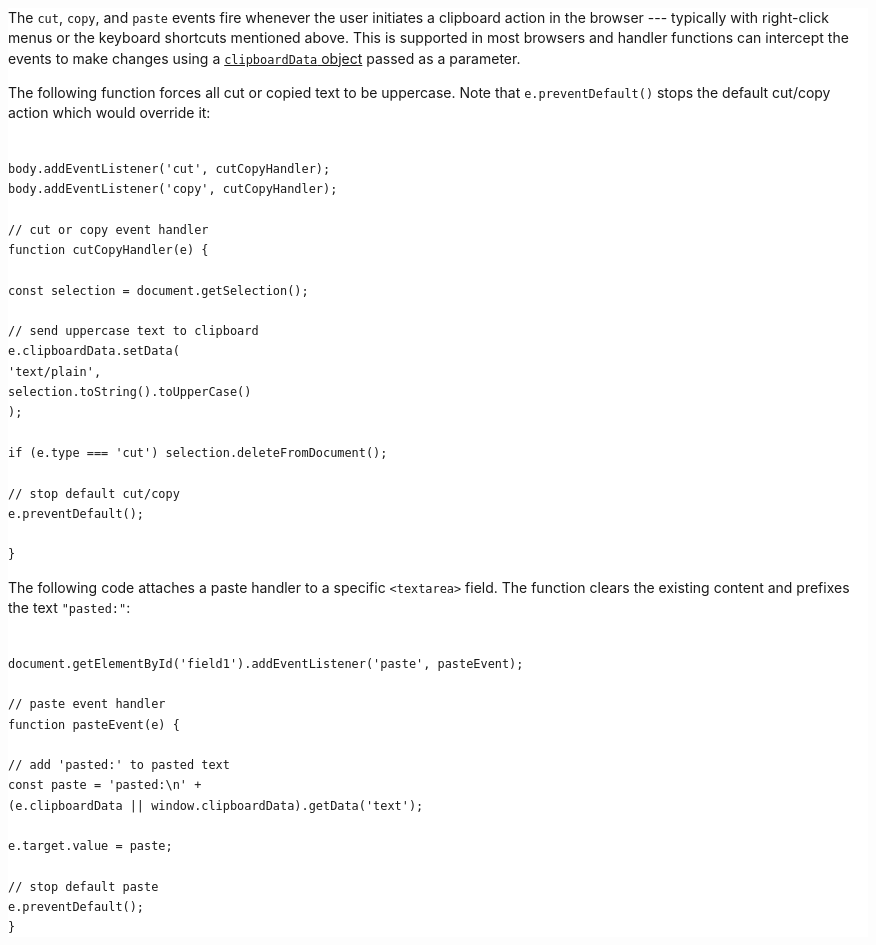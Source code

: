 The `cut`, `copy`, and `paste` events fire whenever the user initiates a clipboard action in the browser --- typically with right-click menus or the keyboard shortcuts mentioned above. This is supported in most browsers and handler functions can intercept the events to make changes using a [`clipboardData` object](https://wiki.developer.mozilla.org/en-US/API/ClipboardEvent/clipboardData) passed as a parameter.

The following function forces all cut or copied text to be uppercase. Note that `e.preventDefault()` stops the default cut/copy action which would override it:

```

body.addEventListener('cut', cutCopyHandler);
body.addEventListener('copy', cutCopyHandler);

// cut or copy event handler
function cutCopyHandler(e) {

const selection = document.getSelection();

// send uppercase text to clipboard
e.clipboardData.setData(
'text/plain',
selection.toString().toUpperCase()
);

if (e.type === 'cut') selection.deleteFromDocument();

// stop default cut/copy
e.preventDefault();

}

```

The following code attaches a paste handler to a specific `<textarea>` field. The function clears the existing content and prefixes the text `"pasted:"`:

```

document.getElementById('field1').addEventListener('paste', pasteEvent);

// paste event handler
function pasteEvent(e) {

// add 'pasted:' to pasted text
const paste = 'pasted:\n' +
(e.clipboardData || window.clipboardData).getData('text');

e.target.value = paste;

// stop default paste
e.preventDefault();
}

```

```

```
